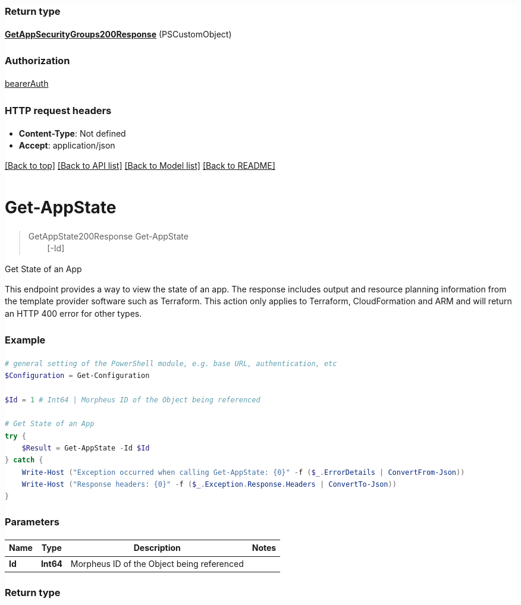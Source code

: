 ### Return type

[**GetAppSecurityGroups200Response**](GetAppSecurityGroups200Response.md) (PSCustomObject)

### Authorization

[bearerAuth](../README.md#bearerAuth)

### HTTP request headers

 - **Content-Type**: Not defined
 - **Accept**: application/json

[[Back to top]](#) [[Back to API list]](../README.md#documentation-for-api-endpoints) [[Back to Model list]](../README.md#documentation-for-models) [[Back to README]](../README.md)

<a id="Get-AppState"></a>
# **Get-AppState**
> GetAppState200Response Get-AppState<br>
> &nbsp;&nbsp;&nbsp;&nbsp;&nbsp;&nbsp;&nbsp;&nbsp;[-Id] <Int64><br>

Get State of an App

This endpoint provides a way to view the state of an app. The response includes output and resource planning information from the template provider software such as Terraform. This action only applies to Terraform, CloudFormation and ARM and will return an HTTP 400 error for other types. 

### Example
```powershell
# general setting of the PowerShell module, e.g. base URL, authentication, etc
$Configuration = Get-Configuration

$Id = 1 # Int64 | Morpheus ID of the Object being referenced

# Get State of an App
try {
    $Result = Get-AppState -Id $Id
} catch {
    Write-Host ("Exception occurred when calling Get-AppState: {0}" -f ($_.ErrorDetails | ConvertFrom-Json))
    Write-Host ("Response headers: {0}" -f ($_.Exception.Response.Headers | ConvertTo-Json))
}
```

### Parameters

Name | Type | Description  | Notes
------------- | ------------- | ------------- | -------------
 **Id** | **Int64**| Morpheus ID of the Object being referenced | 

### Return type
